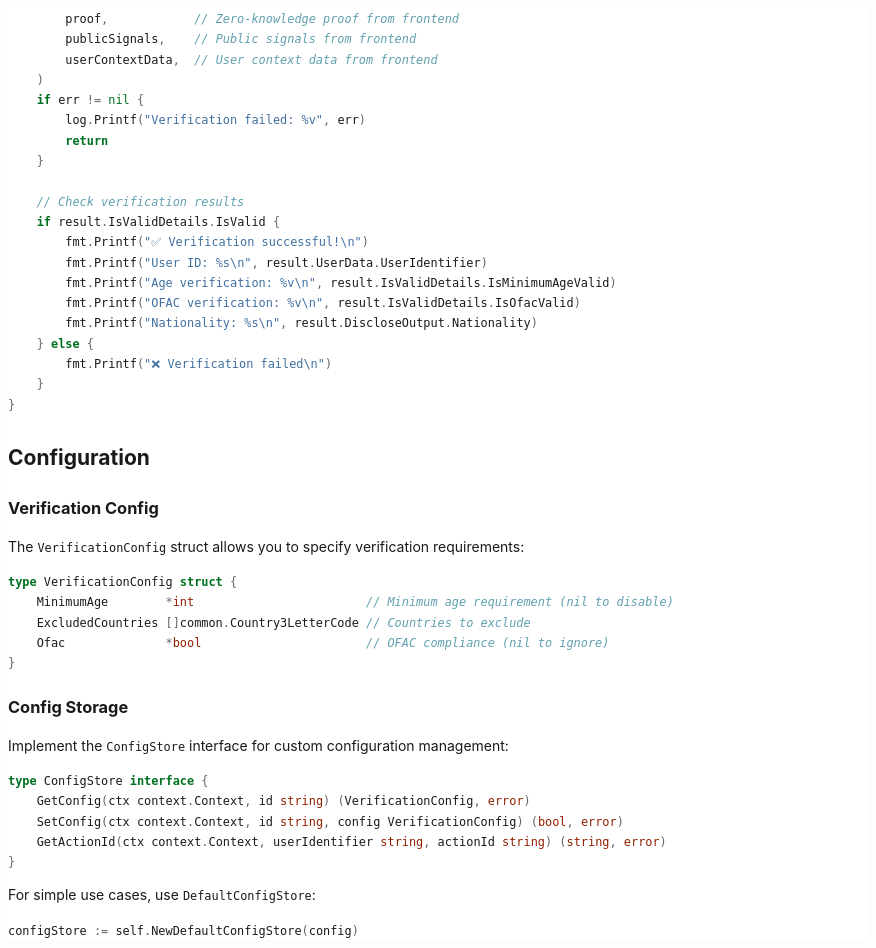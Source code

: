 ```go
        proof,            // Zero-knowledge proof from frontend
        publicSignals,    // Public signals from frontend
        userContextData,  // User context data from frontend
    )
    if err != nil {
        log.Printf("Verification failed: %v", err)
        return
    }

    // Check verification results
    if result.IsValidDetails.IsValid {
        fmt.Printf("✅ Verification successful!\n")
        fmt.Printf("User ID: %s\n", result.UserData.UserIdentifier)
        fmt.Printf("Age verification: %v\n", result.IsValidDetails.IsMinimumAgeValid)
        fmt.Printf("OFAC verification: %v\n", result.IsValidDetails.IsOfacValid)
        fmt.Printf("Nationality: %s\n", result.DiscloseOutput.Nationality)
    } else {
        fmt.Printf("❌ Verification failed\n")
    }
}
```

## Configuration

### Verification Config

The `VerificationConfig` struct allows you to specify verification requirements:

```go
type VerificationConfig struct {
    MinimumAge        *int                        // Minimum age requirement (nil to disable)
    ExcludedCountries []common.Country3LetterCode // Countries to exclude
    Ofac              *bool                       // OFAC compliance (nil to ignore)
}
```

### Config Storage

Implement the `ConfigStore` interface for custom configuration management:

```go
type ConfigStore interface {
    GetConfig(ctx context.Context, id string) (VerificationConfig, error)
    SetConfig(ctx context.Context, id string, config VerificationConfig) (bool, error)
    GetActionId(ctx context.Context, userIdentifier string, actionId string) (string, error)
}
```

For simple use cases, use `DefaultConfigStore`:

```go
configStore := self.NewDefaultConfigStore(config)
```
